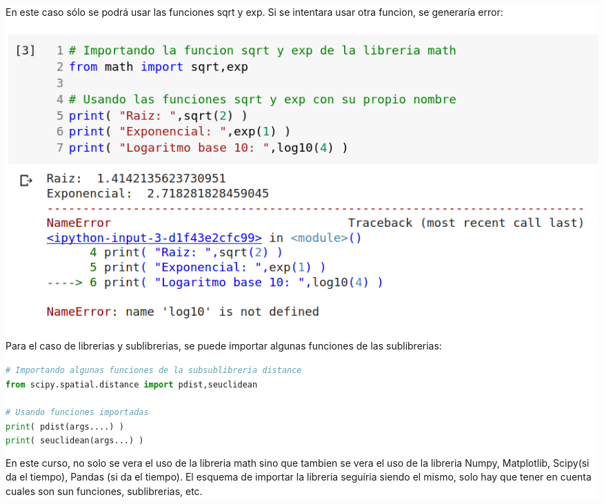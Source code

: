 En este caso sólo se podrá usar las funciones sqrt y exp. Si se intentara usar otra funcion, se generaría error:

![](../.gitbook/assets/image%20%2846%29.png)

Para el caso de librerias y sublibrerias, se puede importar algunas funciones de las sublibrerias:

```python
# Importando algunas funciones de la subsublibreria distance
from scipy.spatial.distance import pdist,seuclidean

# Usando funciones importadas
print( pdist(args....) )
print( seuclidean(args...) )
```

En este curso, no solo se vera el uso de la libreria math sino que tambien se vera el uso de la libreria Numpy, Matplotlib, Scipy\(si da el tiempo\), Pandas \(si da el tiempo\). El esquema de importar la libreria seguiria siendo el mismo, solo hay que tener en cuenta cuales son sun funciones, sublibrerias, etc.

